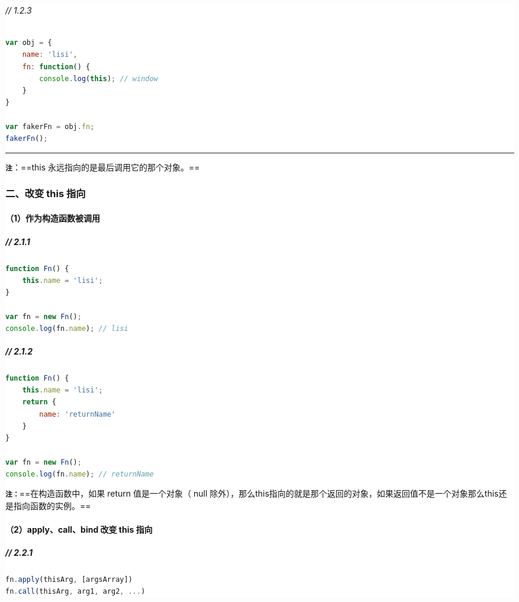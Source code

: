 ###### // 1.2.3

```javascript
var obj = {
	name: 'lisi',
	fn: function() {
		console.log(this); // window
    }
}

var fakerFn = obj.fn;
fakerFn();
```

------

**`注`**：==this 永远指向的是最后调用它的那个对象。==

### 二、改变 this 指向

#### （1）作为构造函数被调用

##### // 2.1.1

```javascript
function Fn() {
	this.name = 'lisi';
}

var fn = new Fn();
console.log(fn.name); // lisi
```

##### // 2.1.2

```javascript
function Fn() {
	this.name = 'lisi';
	return {
		name: 'returnName'
	}
}

var fn = new Fn();
console.log(fn.name); // returnName
```

**`注：`**==在构造函数中，如果 return 值是一个对象（ null 除外），那么this指向的就是那个返回的对象，如果返回值不是一个对象那么this还是指向函数的实例。==

#### （2）apply、call、bind 改变 this 指向

##### // 2.2.1

```javascript
fn.apply(thisArg, [argsArray])
fn.call(thisArg, arg1, arg2, ...)
```

